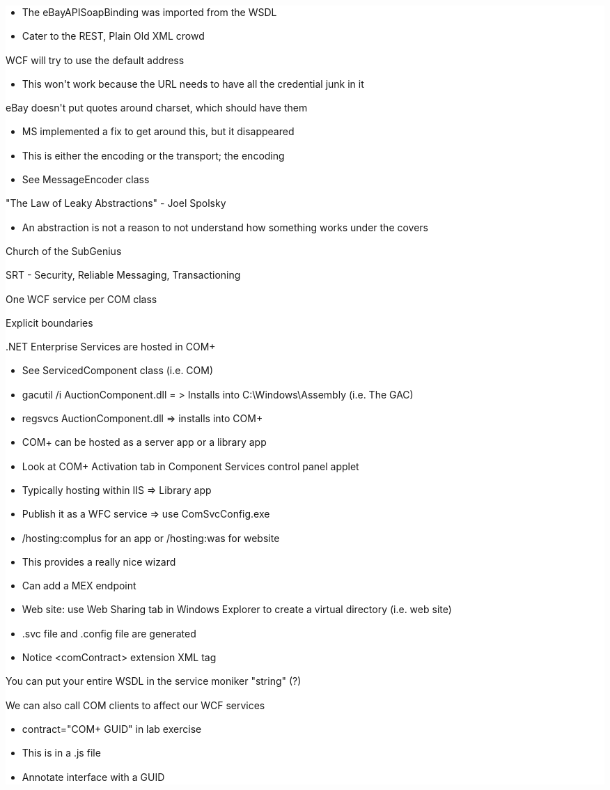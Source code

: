- The eBayAPISoapBinding was imported from the WSDL

- Cater to the REST, Plain Old XML crowd

WCF will try to use the default address

- This won't work because the URL needs to have all the credential junk in it

eBay doesn't put quotes around charset, which should have them

- MS implemented a fix to get around this, but it disappeared

- This is either the encoding or the transport; the encoding

- See MessageEncoder class

"The Law of Leaky Abstractions" - Joel Spolsky

- An abstraction is not a reason to not understand how something works under the covers

Church of the SubGenius

SRT - Security, Reliable Messaging, Transactioning

One WCF service per COM class

Explicit boundaries

.NET Enterprise Services are hosted in COM+

- See ServicedComponent class (i.e. COM)

- gacutil /i AuctionComponent.dll = &gt; Installs into C:\Windows\Assembly (i.e. The GAC)

- regsvcs AuctionComponent.dll =&gt; installs into COM+

- COM+ can be hosted as a server app or a library app

- Look at COM+ Activation tab in Component Services control panel applet

- Typically hosting within IIS =&gt; Library app

- Publish it as a WFC service =&gt; use ComSvcConfig.exe

- /hosting:complus for an app or /hosting:was for website

- This provides a really nice wizard

- Can add a MEX endpoint

- Web site: use Web Sharing tab in Windows Explorer to create a virtual directory (i.e. web site)

- .svc file and .config file are generated

- Notice &lt;comContract&gt; extension XML tag

You can put your entire WSDL in the service moniker "string" (?)

We can also call COM clients to affect our WCF services

- contract="COM+ GUID" in lab exercise

- This is in a .js file

- Annotate interface with a GUID
